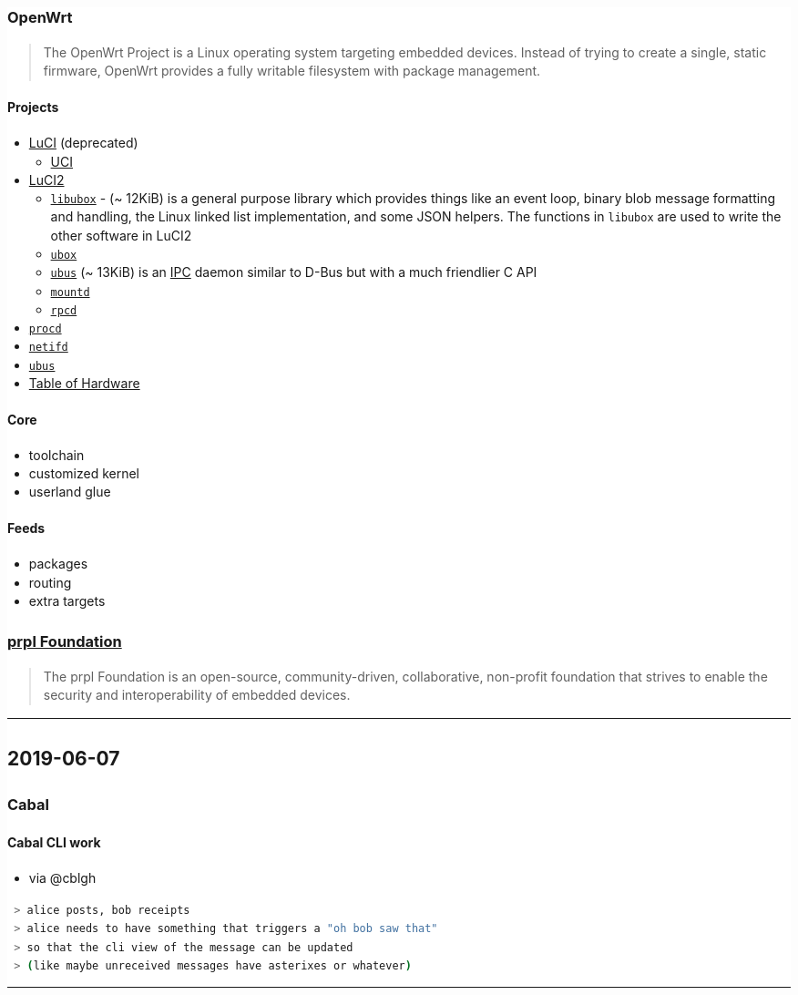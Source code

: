 ### OpenWrt

> The OpenWrt Project is a Linux operating system targeting embedded devices. Instead of trying to create a single, static firmware, OpenWrt provides a fully writable filesystem with package management.

#### Projects

- [LuCI](https://openwrt.org/docs/techref/luci) (deprecated)
  - [UCI](https://openwrt.org/docs/techref/uci)
- [LuCI2](https://openwrt.org/docs/techref/luci2)
  - [`libubox`](https://openwrt.org/docs/techref/libubox) - (~ 12KiB) is a general purpose library which provides things like an event loop, binary blob message formatting and handling, the Linux linked list implementation, and some JSON helpers. The functions in `libubox` are used to write the other software in LuCI2
  - [`ubox`](https://openwrt.org/docs/techref/ubox)
  - [`ubus`](https://openwrt.org/docs/techref/ubus) (~ 13KiB) is an [IPC](https://en.wikipedia.org/wiki/Inter-process_communication) daemon similar to D-Bus but with a much friendlier C API
  - [`mountd`](https://openwrt.org/docs/techref/mountd)
  - [`rpcd`](https://openwrt.org/docs/techref/rpcd)
- [`procd`](https://openwrt.org/docs/techref/procd)
- [`netifd`](https://openwrt.org/docs/techref/netifd)
- [`ubus`](https://openwrt.org/docs/techref/ubus)
- [Table of Hardware](https://openwrt.org/toh/start)

#### Core

- toolchain
- customized kernel
- userland glue

#### Feeds

- packages
- routing
- extra targets

### [prpl Foundation](https://prplfoundation.org/)

> The prpl Foundation is an open-source, community-driven, collaborative, non-profit foundation that strives to enable the security and interoperability of embedded devices.

---

## 2019-06-07

### Cabal

#### Cabal CLI work

- via @cblgh

```bash
 > alice posts, bob receipts
 > alice needs to have something that triggers a "oh bob saw that"
 > so that the cli view of the message can be updated
 > (like maybe unreceived messages have asterixes or whatever)
 ```

---